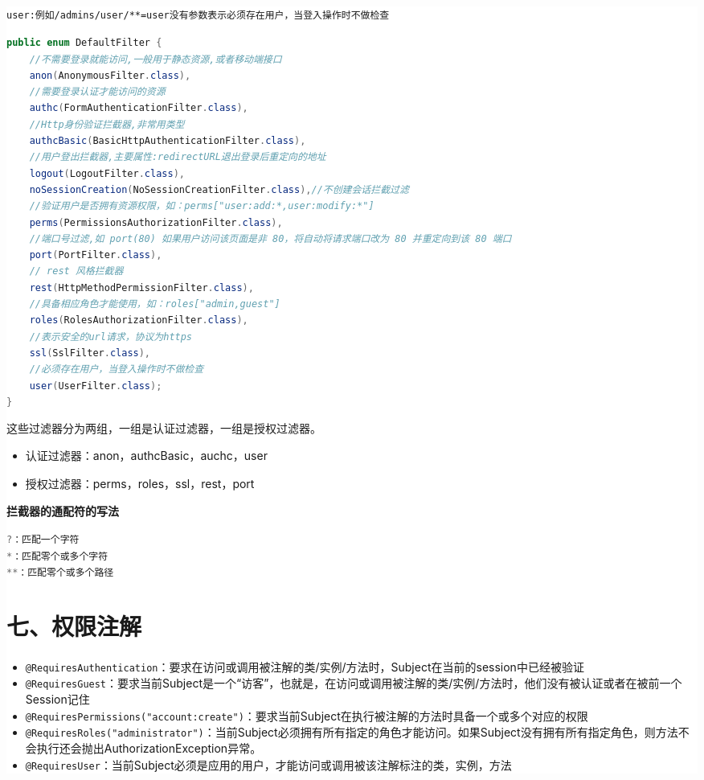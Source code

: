 ```
user:例如/admins/user/**=user没有参数表示必须存在用户，当登入操作时不做检查
```



```java
public enum DefaultFilter {
    //不需要登录就能访问,一般用于静态资源,或者移动端接口
    anon(AnonymousFilter.class), 
    //需要登录认证才能访问的资源
    authc(FormAuthenticationFilter.class),
    //Http身份验证拦截器,非常用类型
    authcBasic(BasicHttpAuthenticationFilter.class),
    //用户登出拦截器,主要属性:redirectURL退出登录后重定向的地址
    logout(LogoutFilter.class), 
    noSessionCreation(NoSessionCreationFilter.class),//不创建会话拦截过滤
    //验证用户是否拥有资源权限，如：perms["user:add:*,user:modify:*"]
    perms(PermissionsAuthorizationFilter.class),
    //端口号过滤,如 port(80) 如果用户访问该页面是非 80，将自动将请求端口改为 80 并重定向到该 80 端口
    port(PortFilter.class),
    // rest 风格拦截器
    rest(HttpMethodPermissionFilter.class),
    //具备相应角色才能使用，如：roles["admin,guest"]
    roles(RolesAuthorizationFilter.class),
    //表示安全的url请求，协议为https
    ssl(SslFilter.class),
    //必须存在用户，当登入操作时不做检查
    user(UserFilter.class);
}
```

这些过滤器分为两组，一组是认证过滤器，一组是授权过滤器。

* 认证过滤器：anon，authcBasic，auchc，user

* 授权过滤器：perms，roles，ssl，rest，port



**拦截器的通配符的写法**

```java
?：匹配一个字符
*：匹配零个或多个字符
**：匹配零个或多个路径
```







# 七、权限注解

* `@RequiresAuthentication`：要求在访问或调用被注解的类/实例/方法时，Subject在当前的session中已经被验证
* `@RequiresGuest`：要求当前Subject是一个“访客”，也就是，在访问或调用被注解的类/实例/方法时，他们没有被认证或者在被前一个Session记住
* `@RequiresPermissions("account:create")`：要求当前Subject在执行被注解的方法时具备一个或多个对应的权限
* `@RequiresRoles("administrator")`：当前Subject必须拥有所有指定的角色才能访问。如果Subject没有拥有所有指定角色，则方法不会执行还会抛出AuthorizationException异常。
* `@RequiresUser`：当前Subject必须是应用的用户，才能访问或调用被该注解标注的类，实例，方法
